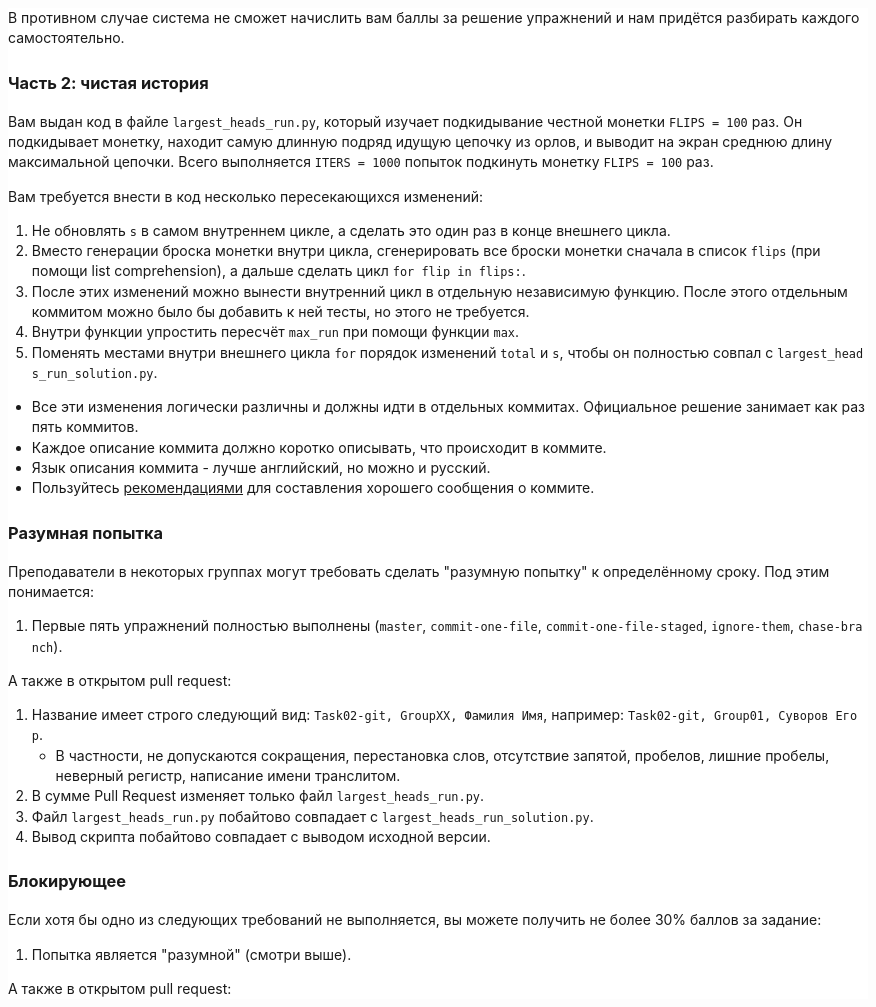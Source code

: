 В противном случае система не сможет начислить вам баллы за решение упражнений и
нам придётся разбирать каждого самостоятельно.

### Часть 2: чистая история
Вам выдан код в файле `largest_heads_run.py`, который изучает
подкидывание честной монетки `FLIPS = 100` раз.
Он подкидывает монетку, находит самую длинную подряд идущую цепочку из орлов,
и выводит на экран среднюю длину максимальной цепочки.
Всего выполняется `ITERS = 1000` попыток подкинуть
монетку `FLIPS = 100` раз.

Вам требуется внести в код несколько пересекающихся изменений:

1. Не обновлять `s` в самом внутреннем цикле, а сделать это один раз в конце внешнего цикла.
2. Вместо генерации броска монетки внутри цикла, сгенерировать все броски монетки сначала
   в список `flips` (при помощи list comprehension), а дальше сделать цикл `for flip in flips:`.
3. После этих изменений можно вынести внутренний цикл в отдельную независимую функцию.
   После этого отдельным коммитом можно было бы добавить к ней тесты, но этого не требуется.
4. Внутри функции упростить пересчёт `max_run` при помощи функции `max`.
5. Поменять местами внутри внешнего цикла `for` порядок изменений `total` и `s`,
   чтобы он полностью совпал с `largest_heads_run_solution.py`.

* Все эти изменения логически различны и должны идти в отдельных коммитах.
  Официальное решение занимает как раз пять коммитов.
* Каждое описание коммита должно коротко описывать, что происходит в коммите.
* Язык описания коммита - лучше английский, но можно и русский.
* Пользуйтесь [рекомендациями](https://habr.com/ru/post/416887/) для составления
  хорошего сообщения о коммите.

### Разумная попытка
Преподаватели в некоторых группах могут требовать сделать "разумную попытку" к определённому сроку.
Под этим понимается:

1. Первые пять упражнений полностью выполнены (`master`, `commit-one-file`, `commit-one-file-staged`, `ignore-them`, `chase-branch`).

А также в открытом pull request:

1. Название имеет строго следующий вид: `Task02-git, GroupXX, Фамилия Имя`, например: `Task02-git, Group01, Суворов Егор`.
    * В частности, не допускаются сокращения, перестановка слов, отсутствие запятой, пробелов, лишние пробелы,
      неверный регистр, написание имени транслитом.
1. В сумме Pull Request изменяет только файл `largest_heads_run.py`.
1. Файл `largest_heads_run.py` побайтово совпадает с `largest_heads_run_solution.py`.
1. Вывод скрипта побайтово совпадает с выводом исходной версии.

### Блокирующее
Если хотя бы одно из следующих требований не выполняется, вы можете получить не более 30% баллов за задание:

1. Попытка является "разумной" (смотри выше).

А также в открытом pull request:
